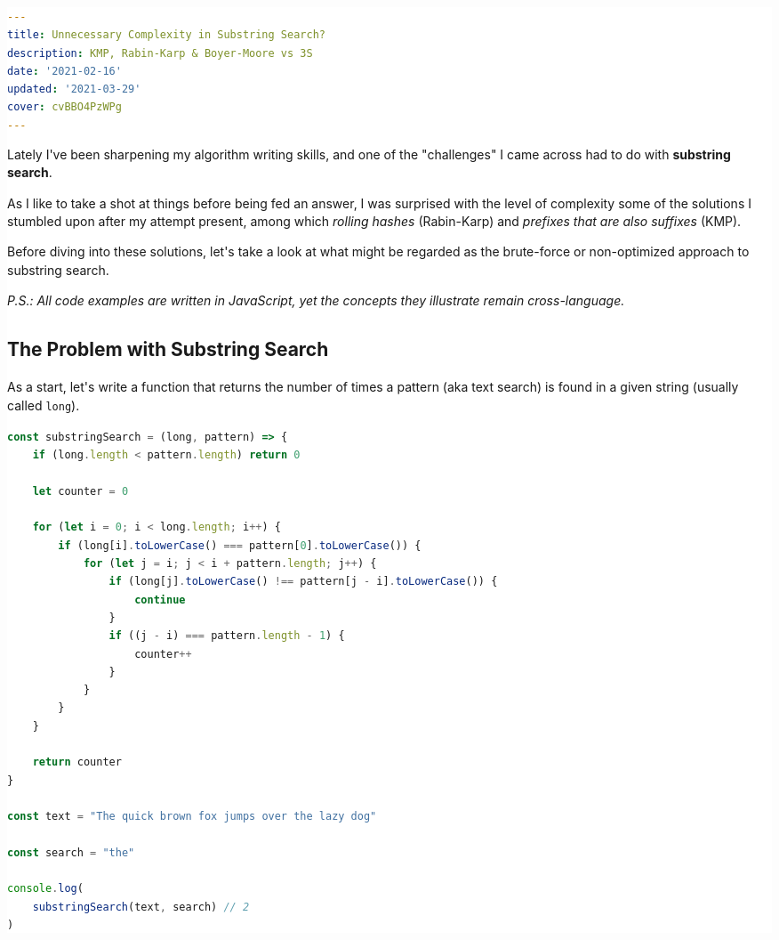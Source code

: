 ```yaml
---
title: Unnecessary Complexity in Substring Search?
description: KMP, Rabin-Karp & Boyer-Moore vs 3S
date: '2021-02-16'
updated: '2021-03-29'
cover: cvBBO4PzWPg
---
```


Lately I've been sharpening my algorithm writing skills, and one of the "challenges" I came across had to do with **substring search**.

As I like to take a shot at things before being fed an answer, I was surprised with the level of complexity some of the solutions I stumbled upon after my attempt present, among which *rolling hashes* (Rabin-Karp) and *prefixes that are also suffixes* (KMP). 

Before diving into these solutions, let's take a look at what might be regarded as the brute-force or non-optimized approach to substring search.

*P.S.: All code examples are written in JavaScript, yet the concepts they illustrate remain cross-language.*

## The Problem with Substring Search

As a start, let's write a function that returns the number of times a pattern (aka text search) is found in a given string (usually called `long`).

```js:index.js
const substringSearch = (long, pattern) => {
    if (long.length < pattern.length) return 0

    let counter = 0

    for (let i = 0; i < long.length; i++) {
        if (long[i].toLowerCase() === pattern[0].toLowerCase()) {
            for (let j = i; j < i + pattern.length; j++) {
                if (long[j].toLowerCase() !== pattern[j - i].toLowerCase()) {
                    continue
                }
                if ((j - i) === pattern.length - 1) {
                    counter++
                }
            }
        }
    }

    return counter
}

const text = "The quick brown fox jumps over the lazy dog"

const search = "the"

console.log(
    substringSearch(text, search) // 2
)
```
